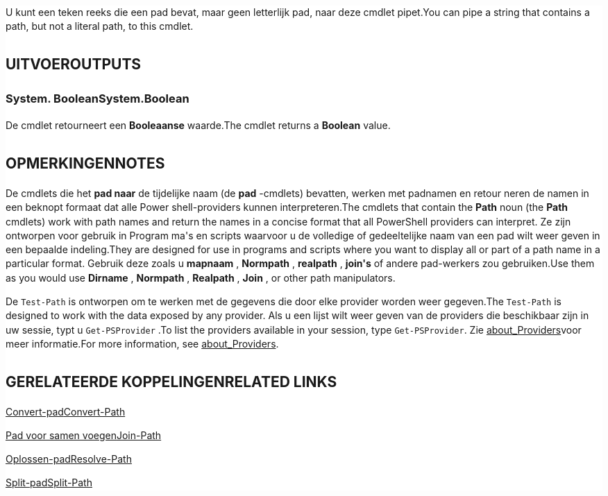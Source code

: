 <span data-ttu-id="7d0b0-207">U kunt een teken reeks die een pad bevat, maar geen letterlijk pad, naar deze cmdlet pipet.</span><span class="sxs-lookup"><span data-stu-id="7d0b0-207">You can pipe a string that contains a path, but not a literal path, to this cmdlet.</span></span>

## <span data-ttu-id="7d0b0-208">UITVOER</span><span class="sxs-lookup"><span data-stu-id="7d0b0-208">OUTPUTS</span></span>

### <span data-ttu-id="7d0b0-209">System. Boolean</span><span class="sxs-lookup"><span data-stu-id="7d0b0-209">System.Boolean</span></span>

<span data-ttu-id="7d0b0-210">De cmdlet retourneert een **Booleaanse** waarde.</span><span class="sxs-lookup"><span data-stu-id="7d0b0-210">The cmdlet returns a **Boolean** value.</span></span>

## <span data-ttu-id="7d0b0-211">OPMERKINGEN</span><span class="sxs-lookup"><span data-stu-id="7d0b0-211">NOTES</span></span>

<span data-ttu-id="7d0b0-212">De cmdlets die het **pad naar** de tijdelijke naam (de **pad** -cmdlets) bevatten, werken met padnamen en retour neren de namen in een beknopt formaat dat alle Power shell-providers kunnen interpreteren.</span><span class="sxs-lookup"><span data-stu-id="7d0b0-212">The cmdlets that contain the **Path** noun (the **Path** cmdlets) work with path names and return the names in a concise format that all PowerShell providers can interpret.</span></span> <span data-ttu-id="7d0b0-213">Ze zijn ontworpen voor gebruik in Program ma's en scripts waarvoor u de volledige of gedeeltelijke naam van een pad wilt weer geven in een bepaalde indeling.</span><span class="sxs-lookup"><span data-stu-id="7d0b0-213">They are designed for use in programs and scripts where you want to display all or part of a path name in a particular format.</span></span>
<span data-ttu-id="7d0b0-214">Gebruik deze zoals u **mapnaam** , **Normpath** , **realpath** , **join's** of andere pad-werkers zou gebruiken.</span><span class="sxs-lookup"><span data-stu-id="7d0b0-214">Use them as you would use **Dirname** , **Normpath** , **Realpath** , **Join** , or other path manipulators.</span></span>

<span data-ttu-id="7d0b0-215">De `Test-Path` is ontworpen om te werken met de gegevens die door elke provider worden weer gegeven.</span><span class="sxs-lookup"><span data-stu-id="7d0b0-215">The `Test-Path` is designed to work with the data exposed by any provider.</span></span> <span data-ttu-id="7d0b0-216">Als u een lijst wilt weer geven van de providers die beschikbaar zijn in uw sessie, typt u `Get-PSProvider` .</span><span class="sxs-lookup"><span data-stu-id="7d0b0-216">To list the providers available in your session, type `Get-PSProvider`.</span></span> <span data-ttu-id="7d0b0-217">Zie [about_Providers](../Microsoft.PowerShell.Core/About/about_Providers.md)voor meer informatie.</span><span class="sxs-lookup"><span data-stu-id="7d0b0-217">For more information, see [about_Providers](../Microsoft.PowerShell.Core/About/about_Providers.md).</span></span>

## <span data-ttu-id="7d0b0-218">GERELATEERDE KOPPELINGEN</span><span class="sxs-lookup"><span data-stu-id="7d0b0-218">RELATED LINKS</span></span>

[<span data-ttu-id="7d0b0-219">Convert-pad</span><span class="sxs-lookup"><span data-stu-id="7d0b0-219">Convert-Path</span></span>](Convert-Path.md)

[<span data-ttu-id="7d0b0-220">Pad voor samen voegen</span><span class="sxs-lookup"><span data-stu-id="7d0b0-220">Join-Path</span></span>](Join-Path.md)

[<span data-ttu-id="7d0b0-221">Oplossen-pad</span><span class="sxs-lookup"><span data-stu-id="7d0b0-221">Resolve-Path</span></span>](Resolve-Path.md)

[<span data-ttu-id="7d0b0-222">Split-pad</span><span class="sxs-lookup"><span data-stu-id="7d0b0-222">Split-Path</span></span>](Split-Path.md)
